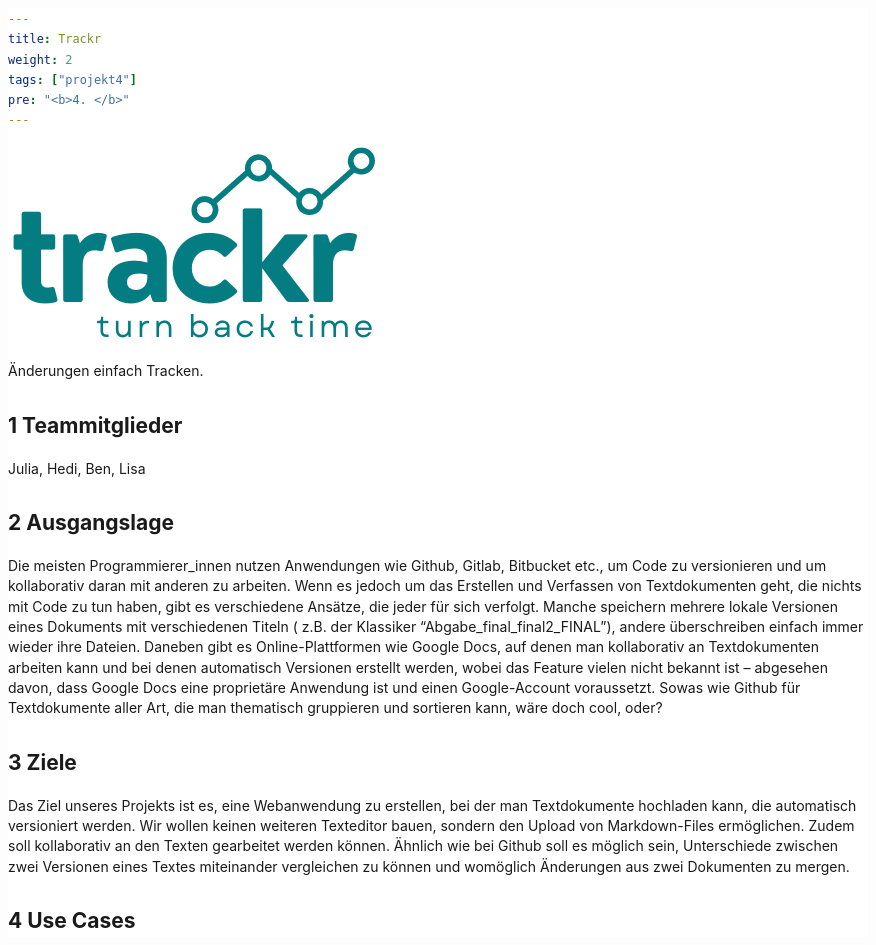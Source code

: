 ```yaml
---
title: Trackr
weight: 2
tags: ["projekt4"]
pre: "<b>4. </b>"
---
```


![Trackr Logo](/images/4_team_trackr/trackr_logo.png?width=30pc)


Änderungen einfach Tracken.

## 1 Teammitglieder

Julia, Hedi, Ben, Lisa

## 2 Ausgangslage

Die meisten Programmierer_innen nutzen Anwendungen wie Github, Gitlab, Bitbucket etc., um Code zu versionieren und um kollaborativ daran mit anderen zu arbeiten. Wenn es jedoch um das Erstellen und Verfassen von Textdokumenten geht, die nichts mit Code zu tun haben, gibt es verschiedene Ansätze, die jeder für sich verfolgt. Manche speichern mehrere lokale Versionen eines Dokuments mit verschiedenen Titeln ( z.B. der Klassiker “Abgabe_final_final2_FINAL”), andere überschreiben einfach immer wieder ihre Dateien. Daneben gibt es Online-Plattformen wie Google Docs, auf denen man kollaborativ an Textdokumenten arbeiten kann und bei denen automatisch Versionen erstellt werden, wobei das Feature vielen nicht bekannt ist – abgesehen davon, dass Google Docs eine proprietäre Anwendung ist und einen Google-Account voraussetzt. Sowas wie Github für Textdokumente aller Art, die man thematisch gruppieren und sortieren kann, wäre doch cool, oder?

## 3 Ziele

Das Ziel unseres Projekts ist es, eine Webanwendung zu erstellen, bei der man Textdokumente hochladen kann, die automatisch versioniert werden. Wir wollen keinen weiteren Texteditor bauen, sondern den Upload von Markdown-Files ermöglichen. Zudem soll kollaborativ an den Texten gearbeitet werden können. Ähnlich wie bei Github soll es möglich sein, Unterschiede zwischen zwei Versionen eines Textes miteinander vergleichen zu können und womöglich Änderungen aus zwei Dokumenten zu mergen. 

## 4 Use Cases

